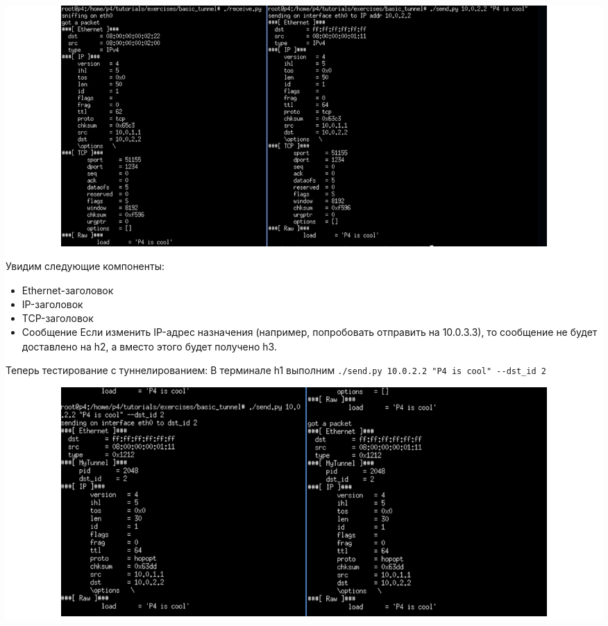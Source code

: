 <p align="center"><img src="./Work_Img/image9.png" width=700></p>

Увидим следующие компоненты:

* Ethernet-заголовок
* IP-заголовок
* TCP-заголовок
* Сообщение
Если изменить IP-адрес назначения (например, попробовать отправить на 10.0.3.3), то сообщение не будет доставлено на h2, а вместо этого будет получено h3.

Теперь тестирование с туннелированием:
В терминале h1 выполним ```./send.py 10.0.2.2 "P4 is cool" --dst_id 2```

<p align="center"><img src="./Work_Img/image10.png" width=700></p>
